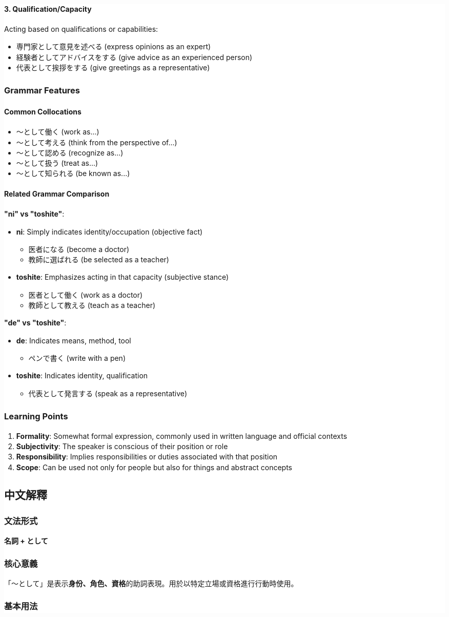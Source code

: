 #### 3. Qualification/Capacity
Acting based on qualifications or capabilities:
- 専門家として意見を述べる (express opinions as an expert)
- 経験者としてアドバイスをする (give advice as an experienced person)
- 代表として挨拶をする (give greetings as a representative)

### Grammar Features

#### Common Collocations
- ～として働く (work as...)
- ～として考える (think from the perspective of...)
- ～として認める (recognize as...)
- ～として扱う (treat as...)
- ～として知られる (be known as...)

#### Related Grammar Comparison

**"ni" vs "toshite"**:
- **ni**: Simply indicates identity/occupation (objective fact)
  - 医者になる (become a doctor)
  - 教師に選ばれる (be selected as a teacher)

- **toshite**: Emphasizes acting in that capacity (subjective stance)
  - 医者として働く (work as a doctor)
  - 教師として教える (teach as a teacher)

**"de" vs "toshite"**:
- **de**: Indicates means, method, tool
  - ペンで書く (write with a pen)

- **toshite**: Indicates identity, qualification
  - 代表として発言する (speak as a representative)

### Learning Points

1. **Formality**: Somewhat formal expression, commonly used in written language and official contexts
2. **Subjectivity**: The speaker is conscious of their position or role
3. **Responsibility**: Implies responsibilities or duties associated with that position
4. **Scope**: Can be used not only for people but also for things and abstract concepts

## 中文解釋

### 文法形式

**名詞 + として**

### 核心意義

「～として」是表示**身份、角色、資格**的助詞表現。用於以特定立場或資格進行行動時使用。

### 基本用法
